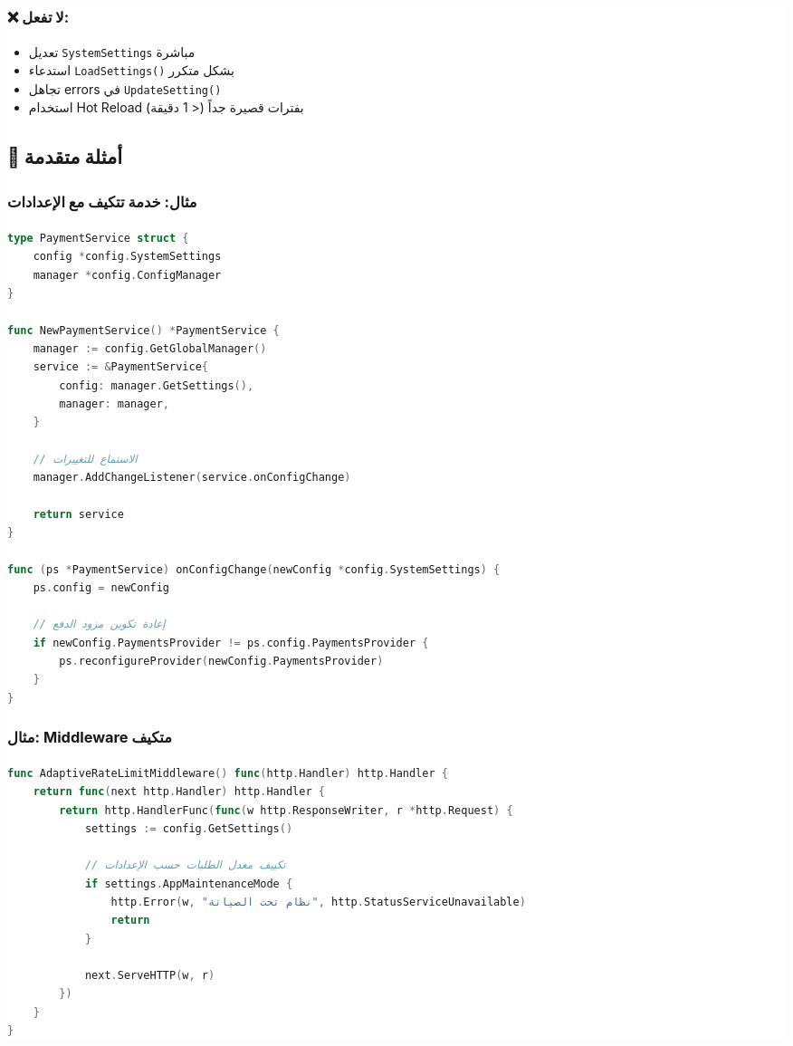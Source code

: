 ### ❌ لا تفعل:
- تعديل `SystemSettings` مباشرة
- استدعاء `LoadSettings()` بشكل متكرر
- تجاهل errors في `UpdateSetting()`
- استخدام Hot Reload بفترات قصيرة جداً (< 1 دقيقة)

## 🧪 أمثلة متقدمة

### مثال: خدمة تتكيف مع الإعدادات

```go
type PaymentService struct {
    config *config.SystemSettings
    manager *config.ConfigManager
}

func NewPaymentService() *PaymentService {
    manager := config.GetGlobalManager()
    service := &PaymentService{
        config: manager.GetSettings(),
        manager: manager,
    }
    
    // الاستماع للتغييرات
    manager.AddChangeListener(service.onConfigChange)
    
    return service
}

func (ps *PaymentService) onConfigChange(newConfig *config.SystemSettings) {
    ps.config = newConfig
    
    // إعادة تكوين مزود الدفع
    if newConfig.PaymentsProvider != ps.config.PaymentsProvider {
        ps.reconfigureProvider(newConfig.PaymentsProvider)
    }
}
```

### مثال: Middleware متكيف

```go
func AdaptiveRateLimitMiddleware() func(http.Handler) http.Handler {
    return func(next http.Handler) http.Handler {
        return http.HandlerFunc(func(w http.ResponseWriter, r *http.Request) {
            settings := config.GetSettings()
            
            // تكييف معدل الطلبات حسب الإعدادات
            if settings.AppMaintenanceMode {
                http.Error(w, "نظام تحت الصيانة", http.StatusServiceUnavailable)
                return
            }
            
            next.ServeHTTP(w, r)
        })
    }
}
```
